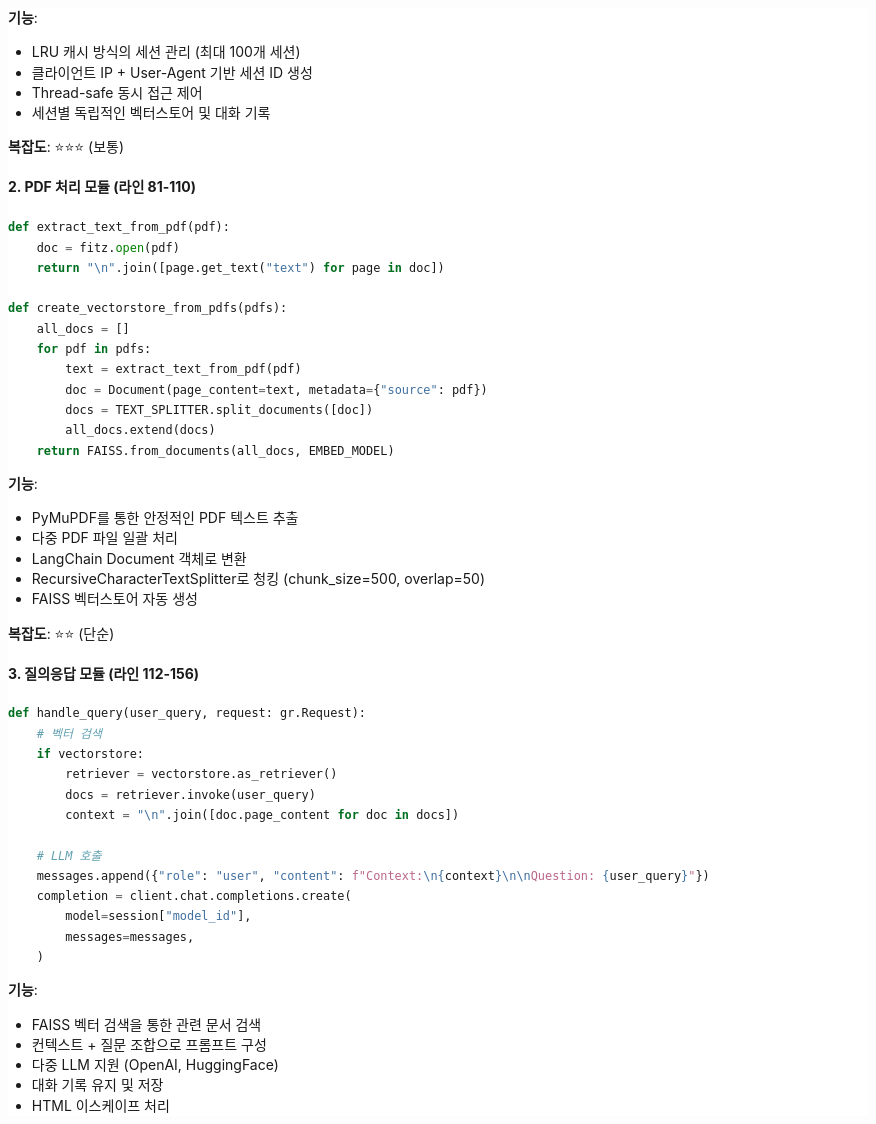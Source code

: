 **기능**:
- LRU 캐시 방식의 세션 관리 (최대 100개 세션)
- 클라이언트 IP + User-Agent 기반 세션 ID 생성
- Thread-safe 동시 접근 제어
- 세션별 독립적인 벡터스토어 및 대화 기록

**복잡도**: ⭐⭐⭐ (보통)

#### **2. PDF 처리 모듈 (라인 81-110)**
```python
def extract_text_from_pdf(pdf):
    doc = fitz.open(pdf)
    return "\n".join([page.get_text("text") for page in doc])

def create_vectorstore_from_pdfs(pdfs):
    all_docs = []
    for pdf in pdfs:
        text = extract_text_from_pdf(pdf)
        doc = Document(page_content=text, metadata={"source": pdf})
        docs = TEXT_SPLITTER.split_documents([doc])
        all_docs.extend(docs)
    return FAISS.from_documents(all_docs, EMBED_MODEL)
```

**기능**:
- PyMuPDF를 통한 안정적인 PDF 텍스트 추출
- 다중 PDF 파일 일괄 처리
- LangChain Document 객체로 변환
- RecursiveCharacterTextSplitter로 청킹 (chunk_size=500, overlap=50)
- FAISS 벡터스토어 자동 생성

**복잡도**: ⭐⭐ (단순)

#### **3. 질의응답 모듈 (라인 112-156)**
```python
def handle_query(user_query, request: gr.Request):
    # 벡터 검색
    if vectorstore:
        retriever = vectorstore.as_retriever()
        docs = retriever.invoke(user_query)
        context = "\n".join([doc.page_content for doc in docs])
    
    # LLM 호출
    messages.append({"role": "user", "content": f"Context:\n{context}\n\nQuestion: {user_query}"})
    completion = client.chat.completions.create(
        model=session["model_id"],
        messages=messages,
    )
```

**기능**:
- FAISS 벡터 검색을 통한 관련 문서 검색
- 컨텍스트 + 질문 조합으로 프롬프트 구성
- 다중 LLM 지원 (OpenAI, HuggingFace)
- 대화 기록 유지 및 저장
- HTML 이스케이프 처리
